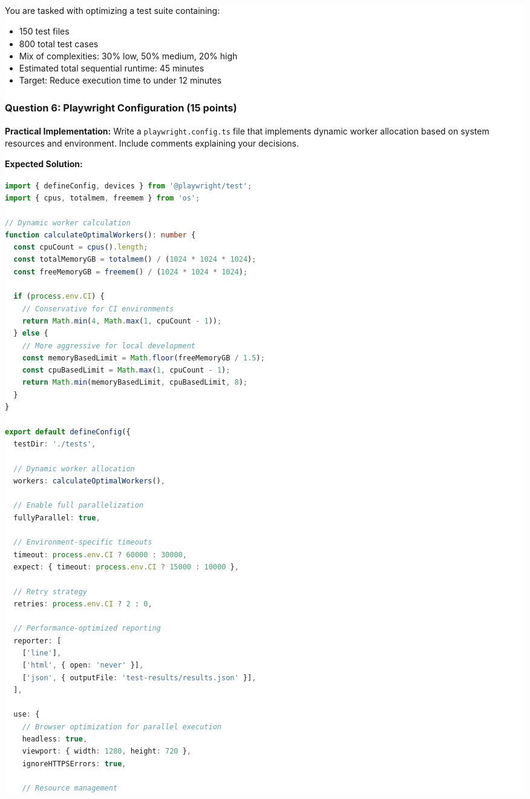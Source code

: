 You are tasked with optimizing a test suite containing:
- 150 test files
- 800 total test cases
- Mix of complexities: 30% low, 50% medium, 20% high
- Estimated total sequential runtime: 45 minutes
- Target: Reduce execution time to under 12 minutes

### Question 6: Playwright Configuration (15 points)

**Practical Implementation:** Write a `playwright.config.ts` file that implements dynamic worker allocation based on system resources and environment. Include comments explaining your decisions.

**Expected Solution:**
```typescript
import { defineConfig, devices } from '@playwright/test';
import { cpus, totalmem, freemem } from 'os';

// Dynamic worker calculation
function calculateOptimalWorkers(): number {
  const cpuCount = cpus().length;
  const totalMemoryGB = totalmem() / (1024 * 1024 * 1024);
  const freeMemoryGB = freemem() / (1024 * 1024 * 1024);
  
  if (process.env.CI) {
    // Conservative for CI environments
    return Math.min(4, Math.max(1, cpuCount - 1));
  } else {
    // More aggressive for local development
    const memoryBasedLimit = Math.floor(freeMemoryGB / 1.5);
    const cpuBasedLimit = Math.max(1, cpuCount - 1);
    return Math.min(memoryBasedLimit, cpuBasedLimit, 8);
  }
}

export default defineConfig({
  testDir: './tests',
  
  // Dynamic worker allocation
  workers: calculateOptimalWorkers(),
  
  // Enable full parallelization
  fullyParallel: true,
  
  // Environment-specific timeouts
  timeout: process.env.CI ? 60000 : 30000,
  expect: { timeout: process.env.CI ? 15000 : 10000 },
  
  // Retry strategy
  retries: process.env.CI ? 2 : 0,
  
  // Performance-optimized reporting
  reporter: [
    ['line'],
    ['html', { open: 'never' }],
    ['json', { outputFile: 'test-results/results.json' }],
  ],
  
  use: {
    // Browser optimization for parallel execution
    headless: true,
    viewport: { width: 1280, height: 720 },
    ignoreHTTPSErrors: true,
    
    // Resource management
```